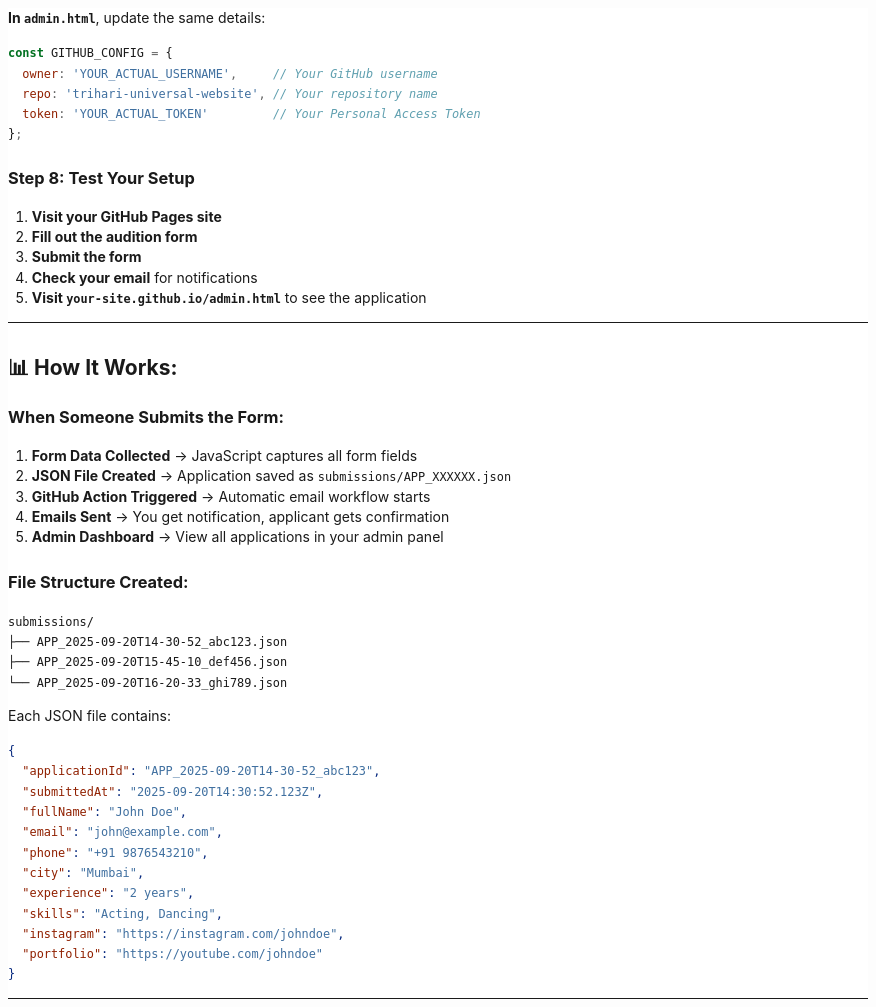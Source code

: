 **In `admin.html`**, update the same details:

```javascript
const GITHUB_CONFIG = {
  owner: 'YOUR_ACTUAL_USERNAME',     // Your GitHub username
  repo: 'trihari-universal-website', // Your repository name
  token: 'YOUR_ACTUAL_TOKEN'         // Your Personal Access Token
};
```

### Step 8: Test Your Setup

1. **Visit your GitHub Pages site**
2. **Fill out the audition form**
3. **Submit the form**
4. **Check your email** for notifications
5. **Visit `your-site.github.io/admin.html`** to see the application

---

## 📊 **How It Works:**

### When Someone Submits the Form:

1. **Form Data Collected** → JavaScript captures all form fields
2. **JSON File Created** → Application saved as `submissions/APP_XXXXXX.json`
3. **GitHub Action Triggered** → Automatic email workflow starts
4. **Emails Sent** → You get notification, applicant gets confirmation
5. **Admin Dashboard** → View all applications in your admin panel

### File Structure Created:

```
submissions/
├── APP_2025-09-20T14-30-52_abc123.json
├── APP_2025-09-20T15-45-10_def456.json
└── APP_2025-09-20T16-20-33_ghi789.json
```

Each JSON file contains:
```json
{
  "applicationId": "APP_2025-09-20T14-30-52_abc123",
  "submittedAt": "2025-09-20T14:30:52.123Z",
  "fullName": "John Doe",
  "email": "john@example.com",
  "phone": "+91 9876543210",
  "city": "Mumbai",
  "experience": "2 years",
  "skills": "Acting, Dancing",
  "instagram": "https://instagram.com/johndoe",
  "portfolio": "https://youtube.com/johndoe"
}
```

---